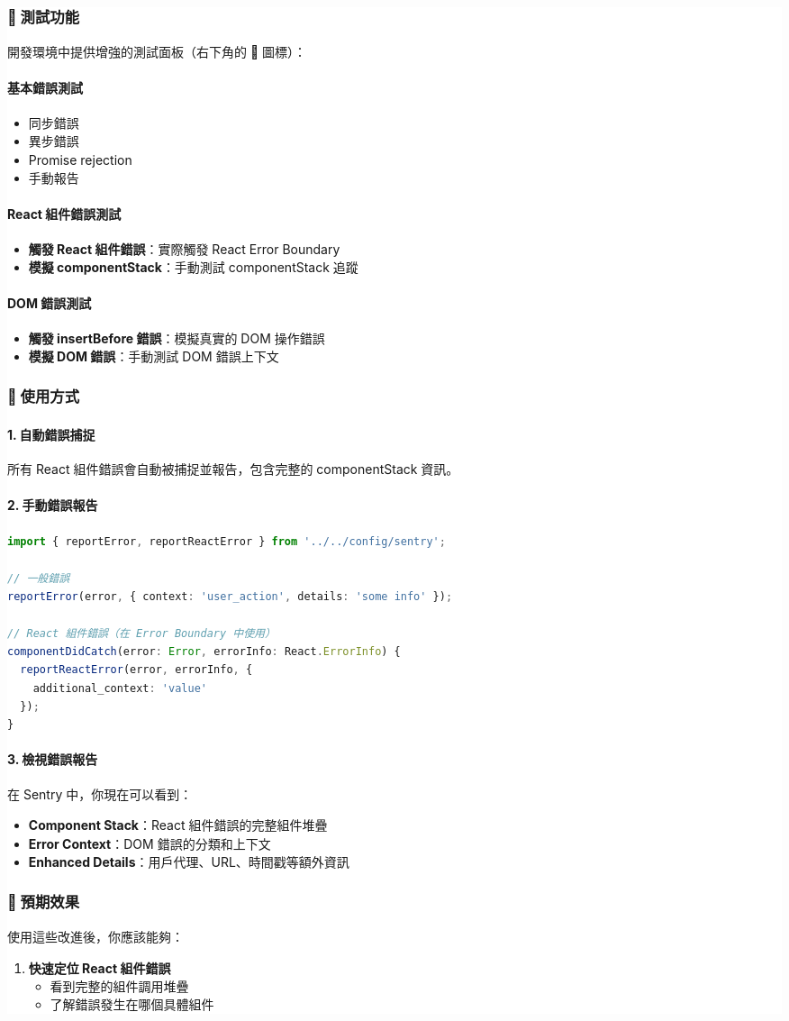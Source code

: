 ### 🧪 測試功能

開發環境中提供增強的測試面板（右下角的 🐛 圖標）：

#### 基本錯誤測試
- 同步錯誤
- 異步錯誤
- Promise rejection
- 手動報告

#### React 組件錯誤測試
- **觸發 React 組件錯誤**：實際觸發 React Error Boundary
- **模擬 componentStack**：手動測試 componentStack 追蹤

#### DOM 錯誤測試
- **觸發 insertBefore 錯誤**：模擬真實的 DOM 操作錯誤
- **模擬 DOM 錯誤**：手動測試 DOM 錯誤上下文

### 📝 使用方式

#### 1. 自動錯誤捕捉
所有 React 組件錯誤會自動被捕捉並報告，包含完整的 componentStack 資訊。

#### 2. 手動錯誤報告
```typescript
import { reportError, reportReactError } from '../../config/sentry';

// 一般錯誤
reportError(error, { context: 'user_action', details: 'some info' });

// React 組件錯誤（在 Error Boundary 中使用）
componentDidCatch(error: Error, errorInfo: React.ErrorInfo) {
  reportReactError(error, errorInfo, { 
    additional_context: 'value' 
  });
}
```

#### 3. 檢視錯誤報告
在 Sentry 中，你現在可以看到：
- **Component Stack**：React 組件錯誤的完整組件堆疊
- **Error Context**：DOM 錯誤的分類和上下文
- **Enhanced Details**：用戶代理、URL、時間戳等額外資訊

### 🎯 預期效果

使用這些改進後，你應該能夠：

1. **快速定位 React 組件錯誤**
   - 看到完整的組件調用堆疊
   - 了解錯誤發生在哪個具體組件
